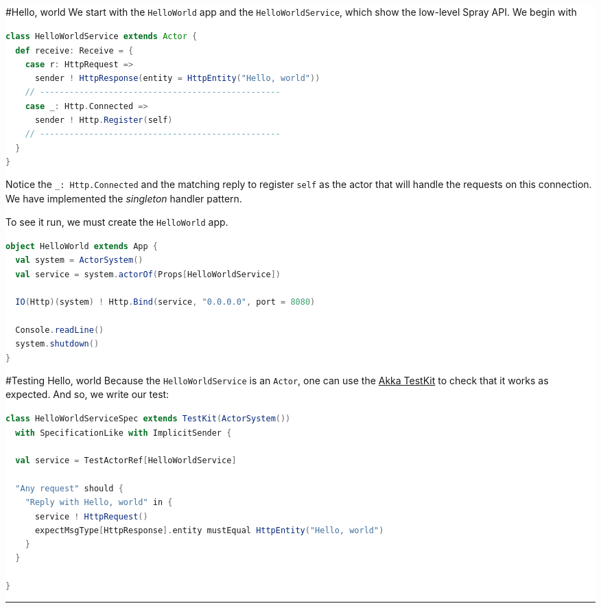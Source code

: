 #Hello, world
We start with the ``HelloWorld`` app and the ``HelloWorldService``, which show the low-level Spray API. We begin with

```scala
class HelloWorldService extends Actor {
  def receive: Receive = {
    case r: HttpRequest =>
      sender ! HttpResponse(entity = HttpEntity("Hello, world"))
    // -------------------------------------------------
    case _: Http.Connected =>
      sender ! Http.Register(self)
    // -------------------------------------------------
  }
}
```

Notice the ``_: Http.Connected`` and the matching reply to register ``self`` as the actor that will handle the requests on this connection. We have implemented the _singleton_ handler pattern.

To see it run, we must create the ``HelloWorld`` app.

```scala
object HelloWorld extends App {
  val system = ActorSystem()
  val service = system.actorOf(Props[HelloWorldService])

  IO(Http)(system) ! Http.Bind(service, "0.0.0.0", port = 8080)

  Console.readLine()
  system.shutdown()
}
```

#Testing Hello, world
Because the ``HelloWorldService`` is an ``Actor``, one can use the [Akka TestKit](http://http://doc.akka.io/docs/akka/snapshot/scala/testing.html) to check that it works as expected. And so, we write our test:

```scala
class HelloWorldServiceSpec extends TestKit(ActorSystem())
  with SpecificationLike with ImplicitSender {

  val service = TestActorRef[HelloWorldService]

  "Any request" should {
    "Reply with Hello, world" in {
      service ! HttpRequest()
      expectMsgType[HttpResponse].entity mustEqual HttpEntity("Hello, world")
    }
  }

}
```

---